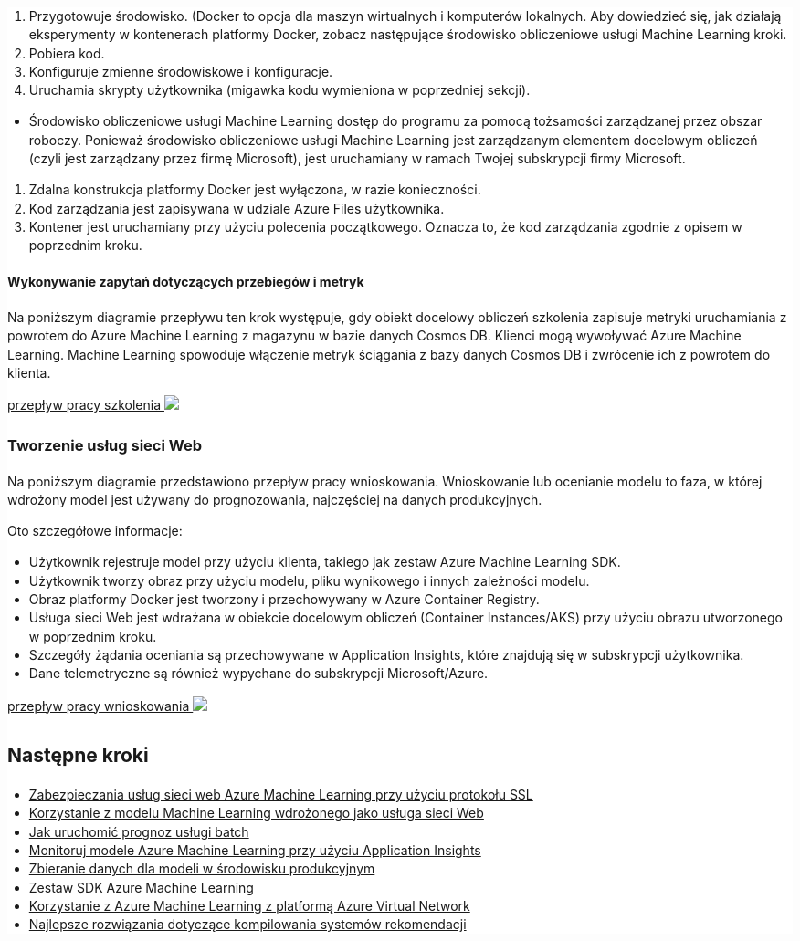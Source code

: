    1. Przygotowuje środowisko. (Docker to opcja dla maszyn wirtualnych i komputerów lokalnych. Aby dowiedzieć się, jak działają eksperymenty w kontenerach platformy Docker, zobacz następujące środowisko obliczeniowe usługi Machine Learning kroki.
   1. Pobiera kod.
   1. Konfiguruje zmienne środowiskowe i konfiguracje.
   1. Uruchamia skrypty użytkownika (migawka kodu wymieniona w poprzedniej sekcji).

   * Środowisko obliczeniowe usługi Machine Learning dostęp do programu za pomocą tożsamości zarządzanej przez obszar roboczy.
Ponieważ środowisko obliczeniowe usługi Machine Learning jest zarządzanym elementem docelowym obliczeń (czyli jest zarządzany przez firmę Microsoft), jest uruchamiany w ramach Twojej subskrypcji firmy Microsoft.

   1. Zdalna konstrukcja platformy Docker jest wyłączona, w razie konieczności.
   1. Kod zarządzania jest zapisywana w udziale Azure Files użytkownika.
   1. Kontener jest uruchamiany przy użyciu polecenia początkowego. Oznacza to, że kod zarządzania zgodnie z opisem w poprzednim kroku.

#### <a name="querying-runs-and-metrics"></a>Wykonywanie zapytań dotyczących przebiegów i metryk

Na poniższym diagramie przepływu ten krok występuje, gdy obiekt docelowy obliczeń szkolenia zapisuje metryki uruchamiania z powrotem do Azure Machine Learning z magazynu w bazie danych Cosmos DB. Klienci mogą wywoływać Azure Machine Learning. Machine Learning spowoduje włączenie metryk ściągania z bazy danych Cosmos DB i zwrócenie ich z powrotem do klienta.

[przepływ pracy szkolenia ![](media/concept-enterprise-security/training-and-metrics.png)](media/concept-enterprise-security/training-and-metrics-expanded.png#lightbox)

### <a name="creating-web-services"></a>Tworzenie usług sieci Web

Na poniższym diagramie przedstawiono przepływ pracy wnioskowania. Wnioskowanie lub ocenianie modelu to faza, w której wdrożony model jest używany do prognozowania, najczęściej na danych produkcyjnych.

Oto szczegółowe informacje:

* Użytkownik rejestruje model przy użyciu klienta, takiego jak zestaw Azure Machine Learning SDK.
* Użytkownik tworzy obraz przy użyciu modelu, pliku wynikowego i innych zależności modelu.
* Obraz platformy Docker jest tworzony i przechowywany w Azure Container Registry.
* Usługa sieci Web jest wdrażana w obiekcie docelowym obliczeń (Container Instances/AKS) przy użyciu obrazu utworzonego w poprzednim kroku.
* Szczegóły żądania oceniania są przechowywane w Application Insights, które znajdują się w subskrypcji użytkownika.
* Dane telemetryczne są również wypychane do subskrypcji Microsoft/Azure.

[przepływ pracy wnioskowania ![](media/concept-enterprise-security/inferencing.png)](media/concept-enterprise-security/inferencing-expanded.png#lightbox)

## <a name="next-steps"></a>Następne kroki

* [Zabezpieczania usług sieci web Azure Machine Learning przy użyciu protokołu SSL](how-to-secure-web-service.md)
* [Korzystanie z modelu Machine Learning wdrożonego jako usługa sieci Web](how-to-consume-web-service.md)
* [Jak uruchomić prognoz usługi batch](how-to-run-batch-predictions.md)
* [Monitoruj modele Azure Machine Learning przy użyciu Application Insights](how-to-enable-app-insights.md)
* [Zbieranie danych dla modeli w środowisku produkcyjnym](how-to-enable-data-collection.md)
* [Zestaw SDK Azure Machine Learning](https://docs.microsoft.com/python/api/overview/azure/ml/intro?view=azure-ml-py)
* [Korzystanie z Azure Machine Learning z platformą Azure Virtual Network](how-to-enable-virtual-network.md)
* [Najlepsze rozwiązania dotyczące kompilowania systemów rekomendacji](https://github.com/Microsoft/Recommenders)